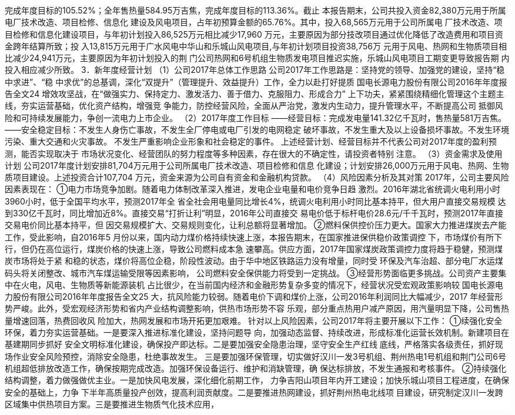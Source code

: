 完成年度目标的105.52%；全年售热量584.95万吉焦，完成年度目标的113.36%。截止
本报告期末，公司共投入资金82,380万元用于所属电厂技术改造、项目检修、信息化
建设及风电项目，占年初预算金额的65.76%。其中，投入68,565万元用于公司所属电
厂技术改造、项目检修和信息化建设项目，与年初计划投入86,525万元相比减少17,960
万元，主要原因为部分技改项目通过优化降低了改造费用和项目资金跨年结算所致；投
入13,815万元用于广水风电中华山和乐城山风电项目,与年初计划项目投资38,756万
元用于风电、热网和生物质项目相比减少24,941万元，主要原因为年初计划投入的荆
门公司热网和6号机组生物质发电项目推迟实施，乐城山风电项目工期变更导致报告期
内投入相应减少所致。
3．新年度经营计划
（1）公司2017年总体工作思路
公司2017年工作思路是：坚持党的领导、加强党的建设，坚持“稳中求进”、“稳
中求优”的总基调，深化“双提升”（管理提升、效益提升）工作，全力以赴打好提质
国电长源电力股份有限公司2016年年度报告全文24
增效攻坚战，在“做强实力、保持定力、激发活力、善于借力、克服阻力、形成合力”
上下功夫，紧紧围绕精细化管理这个主题主线，夯实运营基础，优化资产结构，增强竞
争能力，防控经营风险，全面从严治党，激发内生动力，提升管理水平，不断提高公司
抵御风险和可持续发展能力，争创一流电力上市企业。
（2）2017年度工作目标
——经营目标：完成发电量141.32亿千瓦时，售热量581万吉焦。
——安全稳定目标：不发生人身伤亡事故，不发生全厂停电或电厂引发的电网稳定
破坏事故，不发生重大及以上设备损坏事故。不发生环境污染、重大交通和火灾事故。
不发生严重影响企业形象和社会稳定的事件。
上述经营计划、经营目标并不代表公司对2017年度的盈利预测，能否实现取决于
市场状况变化、经营团队的努力程度等多种因素，存在很大的不确定性，请投资者特别
注意。
（3）资金需求及使用计划
公司2017年度计划安排81,704万元用于公司所属电厂技术改造、项目检修和信息
化建设；计划安排26,000万元用于风电、热网、生物质项目建设。上述投资合计107,704
万元，资金来源为公司自有资金和金融机构贷款。
（4）风险因素分析及其对策
2017年，公司主要风险因素表现在：
①电力市场竞争加剧。随着电力体制改革深入推进，发电企业电量和电价竞争日趋
激烈。2016年湖北省统调火电利用小时3960小时，低于全国平均水平，预测2017年全
省全社会用电量同比增长4%，统调火电利用小时同比基本持平，但大用户直接交易规模
达到330亿千瓦时，同比增加近8%。直接交易“打折让利”明显，2016年公司直接交
易电价低于标杆电价28.6元/千千瓦时，预测2017年直接交易电价同比基本持平，但
因交易规模扩大、交易规则变化，让利总额将显著增加。
②燃料保供控价压力更大。国家大力推进煤炭去产能工作，受此影响，自2016年5
月份以来，国内动力煤价格持续快速上涨，本报告期末，在国家推进保供稳价政策调控
下，市场煤价有所下行，但仍在高位运行，煤炭价格的快速上涨，导致公司燃料成本急
速攀高。供应方面，2017年国家煤炭政策调控力度将趋于稳健，预测煤炭市场将处于紧
和稳的状态，煤价将高位企稳，阶段性波动。由于华中地区铁路运力没有增量，同时受
环保及汽车治超、部分电厂水运煤码头将关闭整改、城市汽车煤运输受限等因素影响，
公司燃料安全保供能力将受到一定挑战。
③经营形势面临更多挑战。公司资产主要集中在火电，风电、生物质等新能源装机
占比很少，在当前国内经济和金融形势复杂多变的情况下，经营状况受宏观政策影响较
国电长源电力股份有限公司2016年年度报告全文25
大，抗风险能力较弱。随着电价下调和煤价上涨，公司2016年利润同比大幅减少，2017
年经营形势严峻。此外，受宏观经济形势和省内产业结构调整影响，供热市场形势不容
乐观，部分重点热用户减产原因，用汽量明显下降，公司售热量增速回落，热费回收风
险加大，热网发展和市场开拓更加艰难。
针对以上风险因素，公司2017年将主要开展以下工作：
①续强化安全环保，着力夯实运营基础。一是要深入推进标准化建设，坚持问题导
向，加强动态监督、持续改进，形成标准化运营长效机制。新建项目在基建期同步抓好
安全文明标准化建设，确保投产即达标。二是要加强安全隐患治理，坚守安全生产红线
底线，严格落实各级责任，抓好现场作业安全风险预控，消除安全隐患，杜绝事故发生。
三是要加强环保管理，切实做好汉川一发3号机组、荆州热电1号机组和荆门公司6号
机组超低排放改造工作，确保按期完成改造。加强环保设备运行、维护和消缺管理，确
保达标排放，不发生通报和考核事件。
②持续强化结构调整，着力做强做优主业。一是加快风电发展，深化细化前期工作，
力争吉阳山项目年内开工建设；加快乐城山项目工程进度，在确保安全的基础上，力争
下半年高质量投产创效，提高利润贡献度。二是要推进热网建设，抓好荆州热电北线项
目建设，研究制定汉川一发跨区域集中供热项目方案。三是要推进生物质气化技术应用，